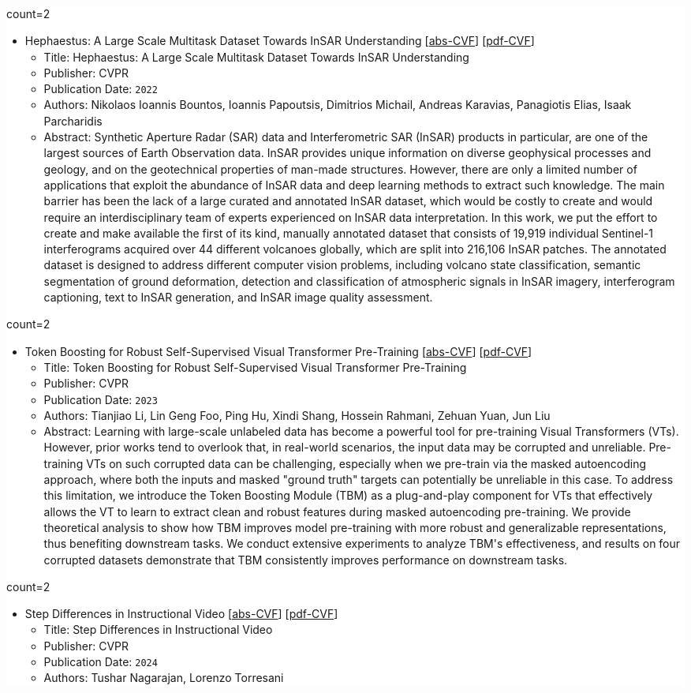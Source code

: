 count=2
* Hephaestus: A Large Scale Multitask Dataset Towards InSAR Understanding
    [[abs-CVF](https://openaccess.thecvf.com/content/CVPR2022W/EarthVision/html/Bountos_Hephaestus_A_Large_Scale_Multitask_Dataset_Towards_InSAR_Understanding_CVPRW_2022_paper.html)]
    [[pdf-CVF](https://openaccess.thecvf.com/content/CVPR2022W/EarthVision/papers/Bountos_Hephaestus_A_Large_Scale_Multitask_Dataset_Towards_InSAR_Understanding_CVPRW_2022_paper.pdf)]
    * Title: Hephaestus: A Large Scale Multitask Dataset Towards InSAR Understanding
    * Publisher: CVPR
    * Publication Date: `2022`
    * Authors: Nikolaos Ioannis Bountos, Ioannis Papoutsis, Dimitrios Michail, Andreas Karavias, Panagiotis Elias, Isaak Parcharidis
    * Abstract: Synthetic Aperture Radar (SAR) data and Interferometric SAR (InSAR) products in particular, are one of the largest sources of Earth Observation data. InSAR provides unique information on diverse geophysical processes and geology, and on the geotechnical properties of man-made structures. However, there are only a limited number of applications that exploit the abundance of InSAR data and deep learning methods to extract such knowledge. The main barrier has been the lack of a large curated and annotated InSAR dataset, which would be costly to create and would require an interdisciplinary team of experts experienced on InSAR data interpretation. In this work, we put the effort to create and make available the first of its kind, manually annotated dataset that consists of 19,919 individual Sentinel-1 interferograms acquired over 44 different volcanoes globally, which are split into 216,106 InSAR patches. The annotated dataset is designed to address different computer vision problems, including volcano state classification, semantic segmentation of ground deformation, detection and classification of atmospheric signals in InSAR imagery, interferogram captioning, text to InSAR generation, and InSAR image quality assessment.

count=2
* Token Boosting for Robust Self-Supervised Visual Transformer Pre-Training
    [[abs-CVF](https://openaccess.thecvf.com/content/CVPR2023/html/Li_Token_Boosting_for_Robust_Self-Supervised_Visual_Transformer_Pre-Training_CVPR_2023_paper.html)]
    [[pdf-CVF](https://openaccess.thecvf.com/content/CVPR2023/papers/Li_Token_Boosting_for_Robust_Self-Supervised_Visual_Transformer_Pre-Training_CVPR_2023_paper.pdf)]
    * Title: Token Boosting for Robust Self-Supervised Visual Transformer Pre-Training
    * Publisher: CVPR
    * Publication Date: `2023`
    * Authors: Tianjiao Li, Lin Geng Foo, Ping Hu, Xindi Shang, Hossein Rahmani, Zehuan Yuan, Jun Liu
    * Abstract: Learning with large-scale unlabeled data has become a powerful tool for pre-training Visual Transformers (VTs). However, prior works tend to overlook that, in real-world scenarios, the input data may be corrupted and unreliable. Pre-training VTs on such corrupted data can be challenging, especially when we pre-train via the masked autoencoding approach, where both the inputs and masked "ground truth" targets can potentially be unreliable in this case. To address this limitation, we introduce the Token Boosting Module (TBM) as a plug-and-play component for VTs that effectively allows the VT to learn to extract clean and robust features during masked autoencoding pre-training. We provide theoretical analysis to show how TBM improves model pre-training with more robust and generalizable representations, thus benefiting downstream tasks. We conduct extensive experiments to analyze TBM's effectiveness, and results on four corrupted datasets demonstrate that TBM consistently improves performance on downstream tasks.

count=2
* Step Differences in Instructional Video
    [[abs-CVF](https://openaccess.thecvf.com/content/CVPR2024/html/Nagarajan_Step_Differences_in_Instructional_Video_CVPR_2024_paper.html)]
    [[pdf-CVF](https://openaccess.thecvf.com/content/CVPR2024/papers/Nagarajan_Step_Differences_in_Instructional_Video_CVPR_2024_paper.pdf)]
    * Title: Step Differences in Instructional Video
    * Publisher: CVPR
    * Publication Date: `2024`
    * Authors: Tushar Nagarajan, Lorenzo Torresani